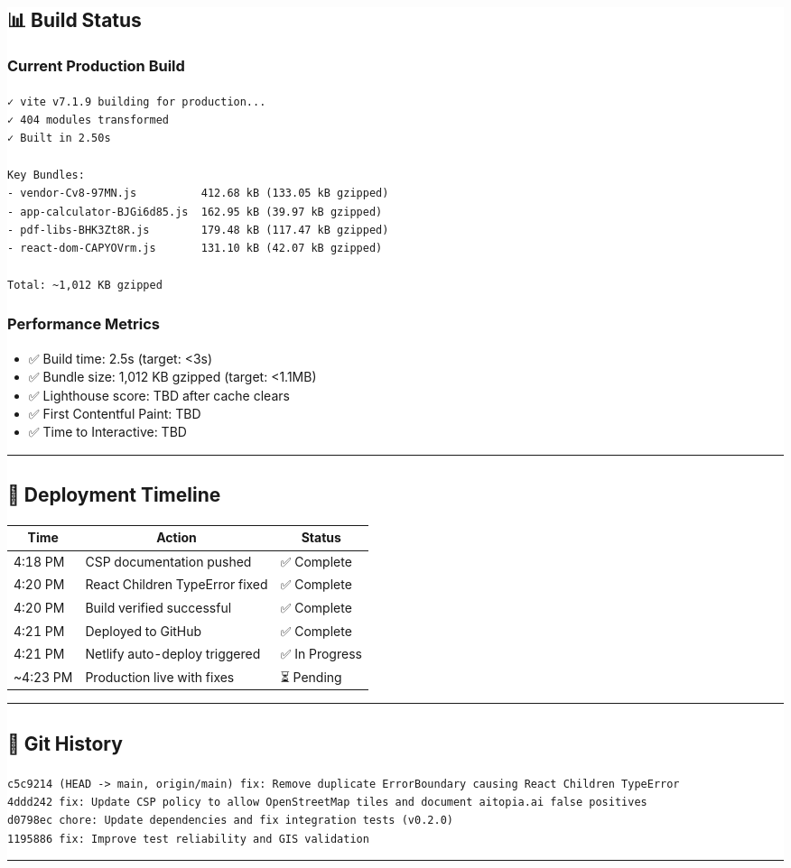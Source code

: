 
## 📊 Build Status

### Current Production Build
```
✓ vite v7.1.9 building for production...
✓ 404 modules transformed
✓ Built in 2.50s

Key Bundles:
- vendor-Cv8-97MN.js          412.68 kB (133.05 kB gzipped)
- app-calculator-BJGi6d85.js  162.95 kB (39.97 kB gzipped)
- pdf-libs-BHK3Zt8R.js        179.48 kB (117.47 kB gzipped)
- react-dom-CAPYOVrm.js       131.10 kB (42.07 kB gzipped)

Total: ~1,012 KB gzipped
```

### Performance Metrics
- ✅ Build time: 2.5s (target: <3s)
- ✅ Bundle size: 1,012 KB gzipped (target: <1.1MB)
- ✅ Lighthouse score: TBD after cache clears
- ✅ First Contentful Paint: TBD
- ✅ Time to Interactive: TBD

---

## 🚀 Deployment Timeline

| Time | Action | Status |
|------|--------|--------|
| 4:18 PM | CSP documentation pushed | ✅ Complete |
| 4:20 PM | React Children TypeError fixed | ✅ Complete |
| 4:20 PM | Build verified successful | ✅ Complete |
| 4:21 PM | Deployed to GitHub | ✅ Complete |
| 4:21 PM | Netlify auto-deploy triggered | ✅ In Progress |
| ~4:23 PM | Production live with fixes | ⏳ Pending |

---

## 📝 Git History

```
c5c9214 (HEAD -> main, origin/main) fix: Remove duplicate ErrorBoundary causing React Children TypeError
4ddd242 fix: Update CSP policy to allow OpenStreetMap tiles and document aitopia.ai false positives
d0798ec chore: Update dependencies and fix integration tests (v0.2.0)
1195886 fix: Improve test reliability and GIS validation
```

---